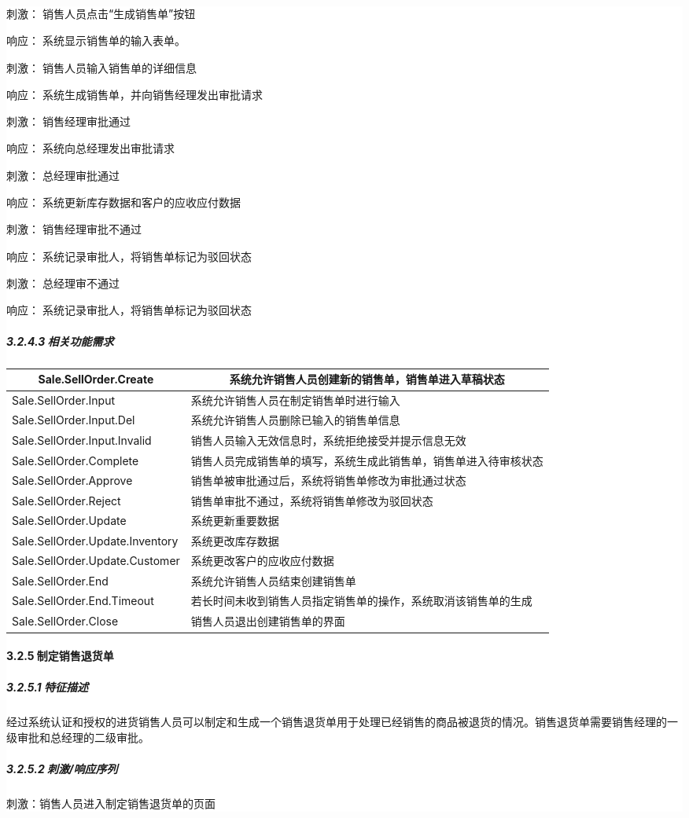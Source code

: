 刺激： 销售人员点击“生成销售单”按钮

响应： 系统显示销售单的输入表单。

刺激： 销售人员输入销售单的详细信息

响应： 系统生成销售单，并向销售经理发出审批请求

刺激： 销售经理审批通过

响应： 系统向总经理发出审批请求

刺激： 总经理审批通过

响应： 系统更新库存数据和客户的应收应付数据

刺激： 销售经理审批不通过

响应： 系统记录审批人，将销售单标记为驳回状态

刺激： 总经理审不通过

响应： 系统记录审批人，将销售单标记为驳回状态

##### 3.2.4.3 相关功能需求

| Sale.SellOrder.Create           | 系统允许销售人员创建新的销售单，销售单进入草稿状态           |
| ------------------------------- | ------------------------------------------------------------ |
| Sale.SellOrder.Input            | 系统允许销售人员在制定销售单时进行输入                       |
| Sale.SellOrder.Input.Del        | 系统允许销售人员删除已输入的销售单信息                       |
| Sale.SellOrder.Input.Invalid    | 销售人员输入无效信息时，系统拒绝接受并提示信息无效           |
| Sale.SellOrder.Complete         | 销售人员完成销售单的填写，系统生成此销售单，销售单进入待审核状态 |
| Sale.SellOrder.Approve          | 销售单被审批通过后，系统将销售单修改为审批通过状态           |
| Sale.SellOrder.Reject           | 销售单审批不通过，系统将销售单修改为驳回状态                 |
| Sale.SellOrder.Update           | 系统更新重要数据                                             |
| Sale.SellOrder.Update.Inventory | 系统更改库存数据                                             |
| Sale.SellOrder.Update.Customer  | 系统更改客户的应收应付数据                                   |
| Sale.SellOrder.End              | 系统允许销售人员结束创建销售单                               |
| Sale.SellOrder.End.Timeout      | 若长时间未收到销售人员指定销售单的操作，系统取消该销售单的生成 |
| Sale.SellOrder.Close            | 销售人员退出创建销售单的界面                                 |

#### 3.2.5 制定销售退货单

##### 3.2.5.1 特征描述

经过系统认证和授权的进货销售人员可以制定和生成一个销售退货单用于处理已经销售的商品被退货的情况。销售退货单需要销售经理的一级审批和总经理的二级审批。

##### 3.2.5.2 刺激/响应序列

刺激：销售人员进入制定销售退货单的页面
